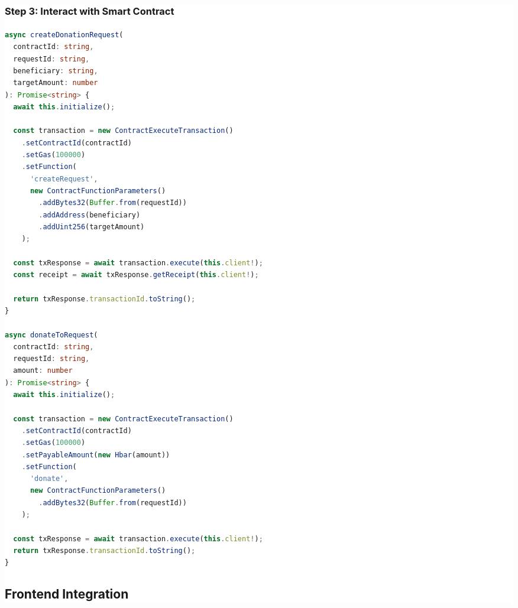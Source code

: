 ### Step 3: Interact with Smart Contract

```typescript
async createDonationRequest(
  contractId: string,
  requestId: string,
  beneficiary: string,
  targetAmount: number
): Promise<string> {
  await this.initialize();

  const transaction = new ContractExecuteTransaction()
    .setContractId(contractId)
    .setGas(100000)
    .setFunction(
      'createRequest',
      new ContractFunctionParameters()
        .addBytes32(Buffer.from(requestId))
        .addAddress(beneficiary)
        .addUint256(targetAmount)
    );

  const txResponse = await transaction.execute(this.client!);
  const receipt = await txResponse.getReceipt(this.client!);

  return txResponse.transactionId.toString();
}

async donateToRequest(
  contractId: string,
  requestId: string,
  amount: number
): Promise<string> {
  await this.initialize();

  const transaction = new ContractExecuteTransaction()
    .setContractId(contractId)
    .setGas(100000)
    .setPayableAmount(new Hbar(amount))
    .setFunction(
      'donate',
      new ContractFunctionParameters()
        .addBytes32(Buffer.from(requestId))
    );

  const txResponse = await transaction.execute(this.client!);
  return txResponse.transactionId.toString();
}
```

## Frontend Integration
